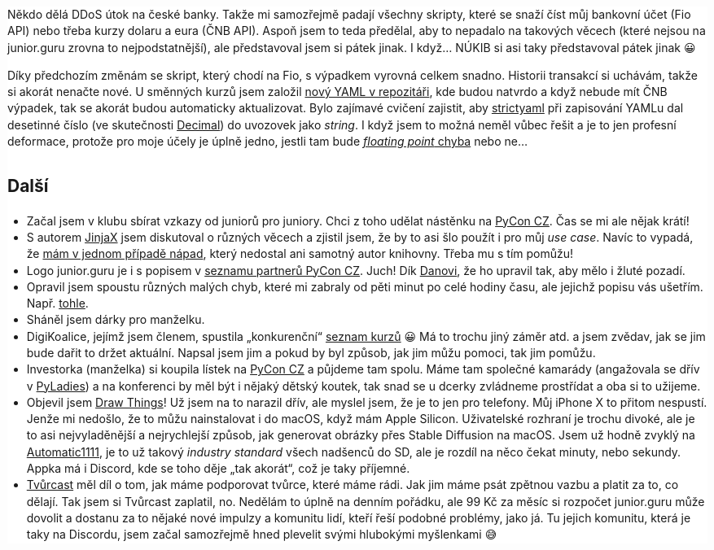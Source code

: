 Někdo dělá DDoS útok na české banky.
Takže mi samozřejmě padají všechny skripty, které se snaží číst můj bankovní účet (Fio API) nebo třeba kurzy dolaru a eura (ČNB API).
Aspoň jsem to teda předělal, aby to nepadalo na takových věcech (které nejsou na junior.guru zrovna to nejpodstatnější), ale představoval jsem si pátek jinak.
I když…
NÚKIB si asi taky představoval pátek jinak 😀

Díky předchozím změnám se skript, který chodí na Fio, s výpadkem vyrovná celkem snadno.
Historii transakcí si uchávám, takže si akorát nenačte nové.
U směnných kurzů jsem založil [nový YAML v repozitáři](https://github.com/honzajavorek/junior.guru/blob/7f0e08ec39df4f45cd1b9a20febb9de642f5b1d9/juniorguru/data/exhange_rates.yml), kde budou natvrdo a když nebude mít ČNB výpadek, tak se akorát budou automaticky aktualizovat.
Bylo zajímavé cvičení zajistit, aby [strictyaml](https://hitchdev.com/strictyaml/) při zapisování YAMLu dal desetinné číslo (ve skutečnosti [Decimal](https://docs.python.org/3/library/decimal.html)) do uvozovek jako _string_.
I když jsem to možná neměl vůbec řešit a je to jen profesní deformace, protože pro moje účely je úplně jedno, jestli tam bude [_floating point_ chyba](https://en.wikipedia.org/wiki/Floating-point_arithmetic#Accuracy_problems) nebo ne…

## Další

-   Začal jsem v klubu sbírat vzkazy od juniorů pro juniory.
    Chci z toho udělat nástěnku na [PyCon CZ](https://cz.pycon.org/2023/).
    Čas se mi ale nějak krátí!
-   S autorem [JinjaX](https://jinjax.scaletti.dev/) jsem diskutoval o různých věcech a zjistil jsem, že by to asi šlo použít i pro můj _use case_.
    Navíc to vypadá, že [mám v jednom případě nápad](https://github.com/jpsca/jinjax/discussions/18#discussioncomment-6805986), který nedostal ani samotný autor knihovny.
    Třeba mu s tím pomůžu!
-   Logo junior.guru je i s popisem v [seznamu partnerů PyCon CZ](https://cz.pycon.org/2023/sponsors/).
    Juch!
    Dík [Danovi](https://coreskill.tech/), že ho upravil tak, aby mělo i žluté pozadí.
-   Opravil jsem spoustu různých malých chyb, které mi zabraly od pěti minut po celé hodiny času, ale jejichž popisu vás ušetřím.
    Např. [tohle](https://github.com/honzajavorek/czech-political-parties/issues/3).
-   Sháněl jsem dárky pro manželku.
-   DigiKoalice, jejímž jsem členem, spustila „konkurenční“ [seznam kurzů](https://digikoalice.cz/kurzy/) 😀
    Má to trochu jiný záměr atd. a jsem zvědav, jak se jim bude dařit to držet aktuální.
    Napsal jsem jim a pokud by byl způsob, jak jim můžu pomoci, tak jim pomůžu.
-   Investorka (manželka) si koupila lístek na [PyCon CZ](https://cz.pycon.org/2023/) a půjdeme tam spolu.
    Máme tam společné kamarády (angažovala se dřív v [PyLadies](https://pyladies.cz/)) a na konferenci by měl být i nějaký dětský koutek, tak snad se u dcerky zvládneme prostřídat a oba si to užijeme.
-   Objevil jsem [Draw Things](https://drawthings.ai/)!
    Už jsem na to narazil dřív, ale myslel jsem, že je to jen pro telefony.
    Můj iPhone X to přitom nespustí.
    Jenže mi nedošlo, že to můžu nainstalovat i do macOS, když mám Apple Silicon.
    Uživatelské rozhraní je trochu divoké, ale je to asi nejvyladěnější a nejrychlejší způsob, jak generovat obrázky přes Stable Diffusion na macOS.
    Jsem už hodně zvyklý na [Automatic1111](https://github.com/AUTOMATIC1111/stable-diffusion-webui), je to už takový _industry standard_ všech nadšenců do SD, ale je rozdíl na něco čekat minuty, nebo sekundy.
    Appka má i Discord, kde se toho děje „tak akorát“, což je taky příjemné.
-   [Tvůrcast](http://tvurcast.cz/) měl díl o tom, jak máme podporovat tvůrce, které máme rádi.
    Jak jim máme psát zpětnou vazbu a platit za to, co dělají.
    Tak jsem si Tvůrcast zaplatil, no.
    Nedělám to úplně na denním pořádku, ale 99 Kč za měsíc si rozpočet junior.guru může dovolit a dostanu za to nějaké nové impulzy a komunitu lidí, kteří řeší podobné problémy, jako já.
    Tu jejich komunitu, která je taky na Discordu, jsem začal samozřejmě hned plevelit svými hlubokými myšlenkami 😅